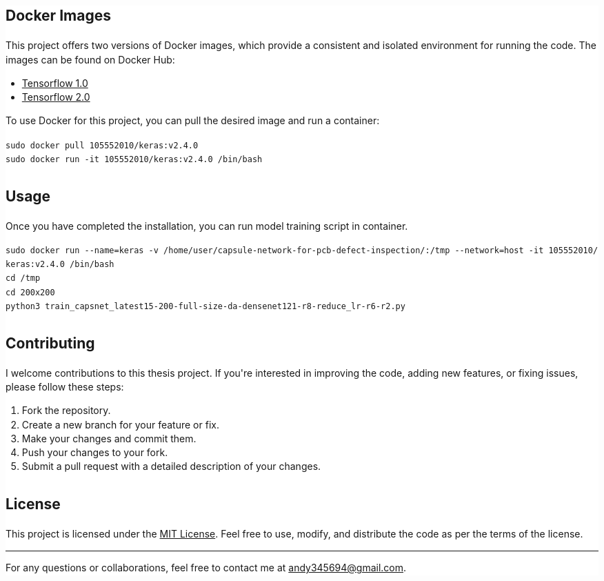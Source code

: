 ## Docker Images
This project offers two versions of Docker images, which provide a consistent and isolated environment for running the code. The images can be found on Docker Hub:
- [Tensorflow 1.0](https://hub.docker.com/r/105552010/keras:v2.3.1-rc1)
- [Tensorflow 2.0](https://hub.docker.com/r/105552010/keras:v2.4.0)

To use Docker for this project, you can pull the desired image and run a container:

```shell
sudo docker pull 105552010/keras:v2.4.0
sudo docker run -it 105552010/keras:v2.4.0 /bin/bash
```

## Usage
Once you have completed the installation, you can run model training script in container.

```shell
sudo docker run --name=keras -v /home/user/capsule-network-for-pcb-defect-inspection/:/tmp --network=host -it 105552010/keras:v2.4.0 /bin/bash
cd /tmp
cd 200x200
python3 train_capsnet_latest15-200-full-size-da-densenet121-r8-reduce_lr-r6-r2.py
```

## Contributing
I welcome contributions to this thesis project. If you're interested in improving the code, adding new features, or fixing issues, please follow these steps:

1. Fork the repository.
2. Create a new branch for your feature or fix.
3. Make your changes and commit them.
4. Push your changes to your fork.
5. Submit a pull request with a detailed description of your changes.

## License
This project is licensed under the [MIT License](./LICENSE). Feel free to use, modify, and distribute the code as per the terms of the license.

---

For any questions or collaborations, feel free to contact me at [andy345694@gmail.com](mailto:andy345694@gmail.com).
